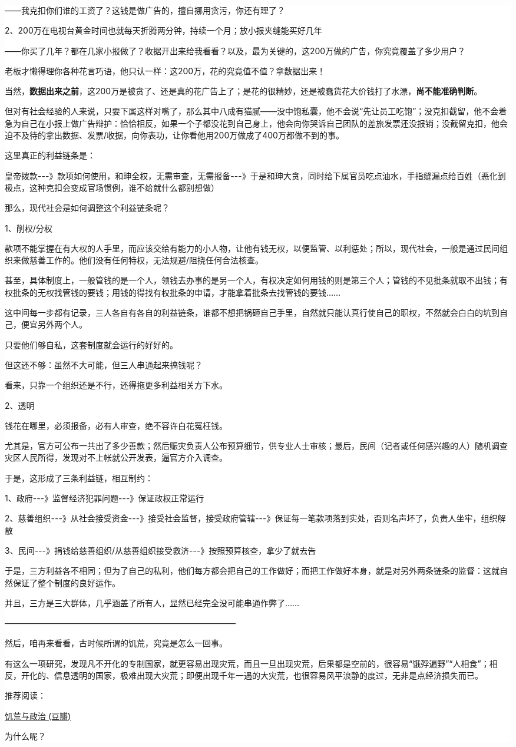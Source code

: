 ——我克扣你们谁的工资了？这钱是做广告的，擅自挪用贪污，你还有理了？

2、200万在电视台黄金时间也就每天折腾两分钟，持续一个月；放小报夹缝能买好几年

——你买了几年？都在几家小报做了？收据开出来给我看看？以及，最为关键的，这200万做的广告，你究竟覆盖了多少用户？

老板才懒得理你各种花言巧语，他只认一样：这200万，花的究竟值不值？拿数据出来！

当然，**数据出来之前**，这200万是被贪了、还是真的花广告上了；是花的很精妙，还是被蠢货花大价钱打了水漂，**尚不能准确判断**。

但对有社会经验的人来说，只要下属这样对嘴了，那么其中八成有猫腻——没中饱私囊，他不会说“先让员工吃饱”；没克扣截留，他不会着急为自己在小报上做广告辩护：恰恰相反，如果一个子都没花到自己身上，他会向你哭诉自己团队的差旅发票还没报销；没截留克扣，他会迫不及待的拿出数据、发票/收据，向你表功，让你看他用200万做成了400万都做不到的事。

这里真正的利益链条是：

皇帝拨款---》款项如何使用，和珅全权，无需审查，无需报备---》于是和珅大贪，同时给下属官员吃点油水，手指缝漏点给百姓（恶化到极点，这种克扣会变成官场惯例，谁不给就什么都别想做）

那么，现代社会是如何调整这个利益链条呢？

1、削权/分权

款项不能掌握在有大权的人手里，而应该交给有能力的小人物，让他有钱无权，以便监管、以利惩处；所以，现代社会，一般是通过民间组织来做慈善工作的。他们没有任何特权，无法规避/阻挠任何合法核查。

甚至，具体制度上，一般管钱的是一个人，领钱去办事的是另一个人，有权决定如何用钱的则是第三个人；管钱的不见批条就取不出钱；有权批条的无权找管钱的要钱；用钱的得找有权批条的申请，才能拿着批条去找管钱的要钱……

这中间每一步都有记录，三人各自有各自的利益链条，谁都不想把锅砸自己手里，自然就只能认真行使自己的职权，不然就会白白的坑到自己，便宜另外两个人。

只要他们够自私，这套制度就会运行的好好的。

但这还不够：虽然不大可能，但三人串通起来搞钱呢？

看来，只靠一个组织还是不行，还得拖更多利益相关方下水。

2、透明

钱花在哪里，必须报备，必有人审查，绝不容许白花冤枉钱。

尤其是，官方可公布一共出了多少善款；然后赈灾负责人公布预算细节，供专业人士审核；最后，民间（记者或任何感兴趣的人）随机调查灾区人民所得，发现对不上帐就公开发表，逼官方介入调查。

于是，这形成了三条利益链，相互制约：

1、政府---》监督经济犯罪问题---》保证政权正常运行

2、慈善组织---》从社会接受资金---》接受社会监督，接受政府管辖---》保证每一笔款项落到实处，否则名声坏了，负责人坐牢，组织解散

3、民间---》捐钱给慈善组织/从慈善组织接受救济---》按照预算核查，拿少了就去告

于是，三方利益各不相同；但为了自己的私利，他们每方都会把自己的工作做好；而把工作做好本身，就是对另外两条链条的监督：这就自然保证了整个制度的良好运作。

并且，三方是三大群体，几乎涵盖了所有人，显然已经完全没可能串通作弊了……

————————————————————————————

然后，咱再来看看，古时候所谓的饥荒，究竟是怎么一回事。

有这么一项研究，发现凡不开化的专制国家，就更容易出现灾荒，而且一旦出现灾荒，后果都是空前的，很容易“饿殍遍野”“人相食”；相反，开化的、信息透明的国家，极难出现大灾荒；即便出现千年一遇的大灾荒，也很容易风平浪静的度过，无非是点经济损失而已。

推荐阅读：

[饥荒与政治 (豆瓣)](http://book.douban.com/subject/4239120/)

为什么呢？
